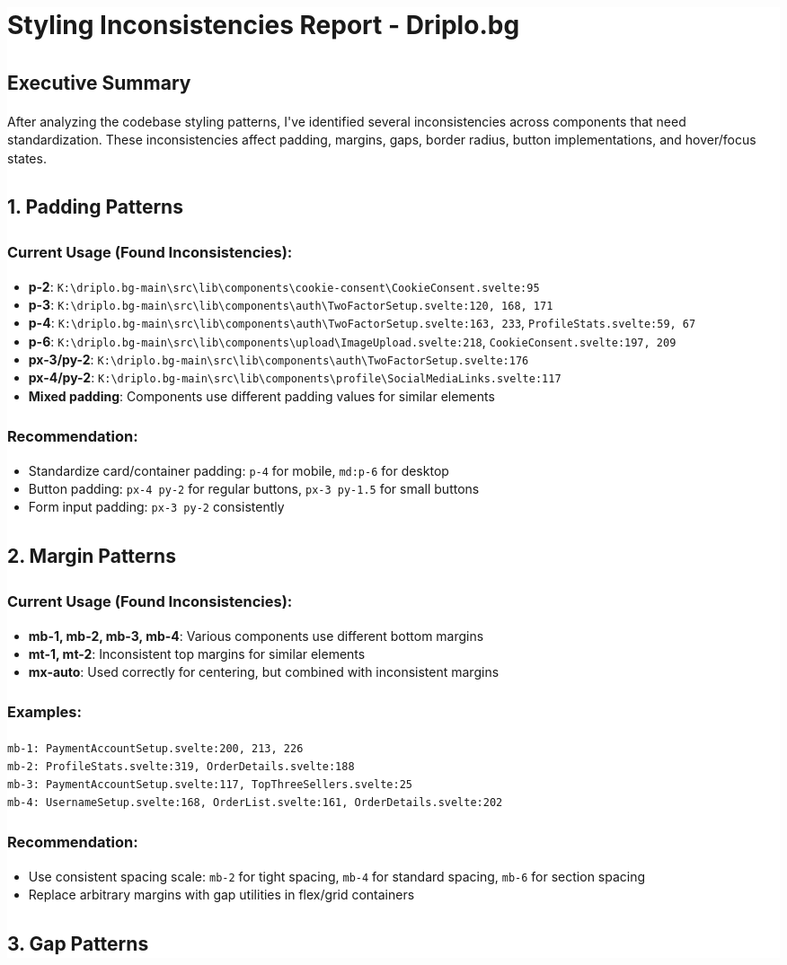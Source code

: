 # Styling Inconsistencies Report - Driplo.bg

## Executive Summary
After analyzing the codebase styling patterns, I've identified several inconsistencies across components that need standardization. These inconsistencies affect padding, margins, gaps, border radius, button implementations, and hover/focus states.

## 1. Padding Patterns

### Current Usage (Found Inconsistencies):
- **p-2**: `K:\driplo.bg-main\src\lib\components\cookie-consent\CookieConsent.svelte:95`
- **p-3**: `K:\driplo.bg-main\src\lib\components\auth\TwoFactorSetup.svelte:120, 168, 171`
- **p-4**: `K:\driplo.bg-main\src\lib\components\auth\TwoFactorSetup.svelte:163, 233`, `ProfileStats.svelte:59, 67`
- **p-6**: `K:\driplo.bg-main\src\lib\components\upload\ImageUpload.svelte:218`, `CookieConsent.svelte:197, 209`
- **px-3/py-2**: `K:\driplo.bg-main\src\lib\components\auth\TwoFactorSetup.svelte:176`
- **px-4/py-2**: `K:\driplo.bg-main\src\lib\components\profile\SocialMediaLinks.svelte:117`
- **Mixed padding**: Components use different padding values for similar elements

### Recommendation:
- Standardize card/container padding: `p-4` for mobile, `md:p-6` for desktop
- Button padding: `px-4 py-2` for regular buttons, `px-3 py-1.5` for small buttons
- Form input padding: `px-3 py-2` consistently

## 2. Margin Patterns

### Current Usage (Found Inconsistencies):
- **mb-1, mb-2, mb-3, mb-4**: Various components use different bottom margins
- **mt-1, mt-2**: Inconsistent top margins for similar elements
- **mx-auto**: Used correctly for centering, but combined with inconsistent margins

### Examples:
```
mb-1: PaymentAccountSetup.svelte:200, 213, 226
mb-2: ProfileStats.svelte:319, OrderDetails.svelte:188
mb-3: PaymentAccountSetup.svelte:117, TopThreeSellers.svelte:25
mb-4: UsernameSetup.svelte:168, OrderList.svelte:161, OrderDetails.svelte:202
```

### Recommendation:
- Use consistent spacing scale: `mb-2` for tight spacing, `mb-4` for standard spacing, `mb-6` for section spacing
- Replace arbitrary margins with gap utilities in flex/grid containers

## 3. Gap Patterns
